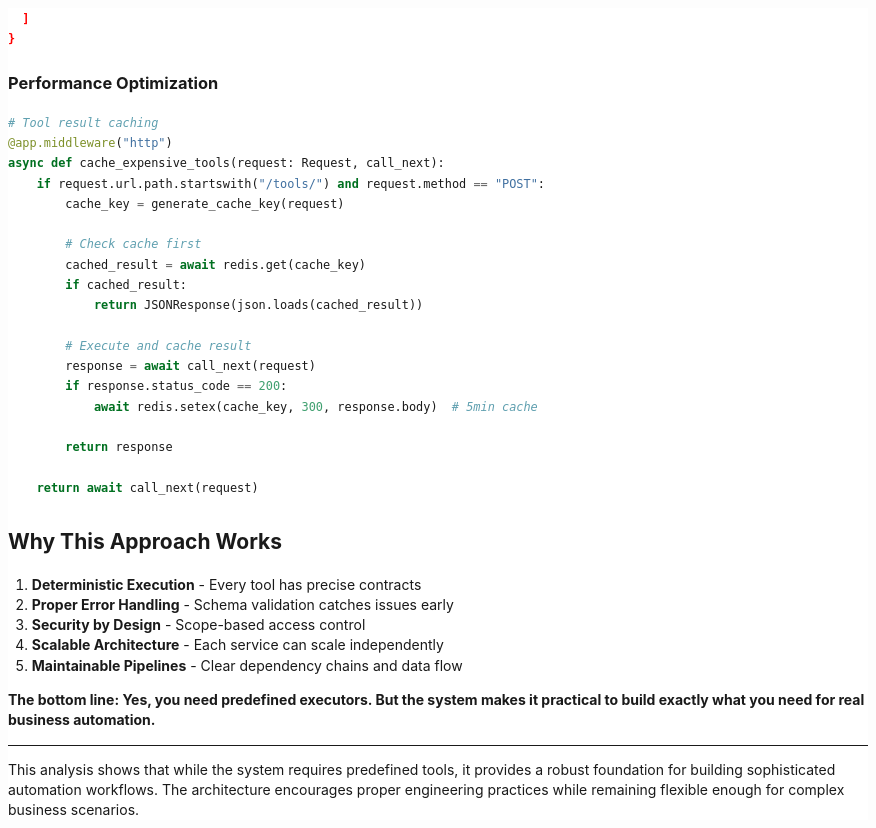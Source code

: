 ```json
  ]
}
```

### Performance Optimization
```python
# Tool result caching
@app.middleware("http")
async def cache_expensive_tools(request: Request, call_next):
    if request.url.path.startswith("/tools/") and request.method == "POST":
        cache_key = generate_cache_key(request)
        
        # Check cache first
        cached_result = await redis.get(cache_key)
        if cached_result:
            return JSONResponse(json.loads(cached_result))
        
        # Execute and cache result
        response = await call_next(request)
        if response.status_code == 200:
            await redis.setex(cache_key, 300, response.body)  # 5min cache
        
        return response
    
    return await call_next(request)
```

## Why This Approach Works

1. **Deterministic Execution** - Every tool has precise contracts
2. **Proper Error Handling** - Schema validation catches issues early  
3. **Security by Design** - Scope-based access control
4. **Scalable Architecture** - Each service can scale independently
5. **Maintainable Pipelines** - Clear dependency chains and data flow

**The bottom line: Yes, you need predefined executors. But the system makes it practical to build exactly what you need for real business automation.**

---

This analysis shows that while the system requires predefined tools, it provides a robust foundation for building sophisticated automation workflows. The architecture encourages proper engineering practices while remaining flexible enough for complex business scenarios.